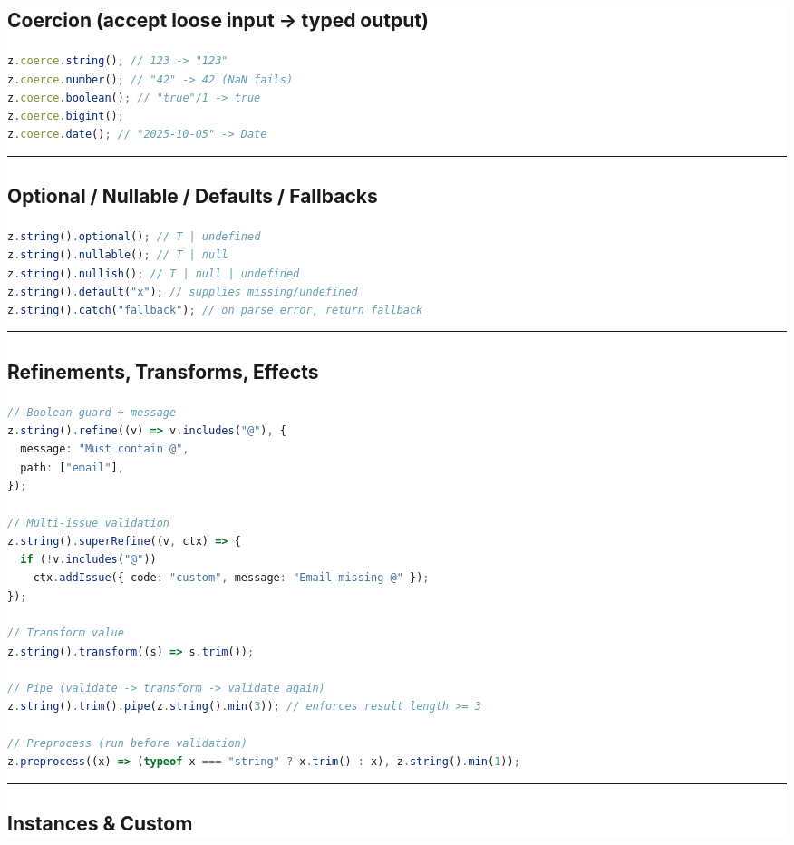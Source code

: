 
## Coercion (accept loose input -> typed output)

```ts
z.coerce.string(); // 123 -> "123"
z.coerce.number(); // "42" -> 42 (NaN fails)
z.coerce.boolean(); // "true"/1 -> true
z.coerce.bigint();
z.coerce.date(); // "2025-10-05" -> Date
```

---

## Optional / Nullable / Defaults / Fallbacks

```ts
z.string().optional(); // T | undefined
z.string().nullable(); // T | null
z.string().nullish(); // T | null | undefined
z.string().default("x"); // supplies missing/undefined
z.string().catch("fallback"); // on parse error, return fallback
```

---

## Refinements, Transforms, Effects

```ts
// Boolean guard + message
z.string().refine((v) => v.includes("@"), {
  message: "Must contain @",
  path: ["email"],
});

// Multi-issue validation
z.string().superRefine((v, ctx) => {
  if (!v.includes("@"))
    ctx.addIssue({ code: "custom", message: "Email missing @" });
});

// Transform value
z.string().transform((s) => s.trim());

// Pipe (validate -> transform -> validate again)
z.string().trim().pipe(z.string().min(3)); // enforces result length >= 3

// Preprocess (run before validation)
z.preprocess((x) => (typeof x === "string" ? x.trim() : x), z.string().min(1));
```

---

## Instances & Custom
